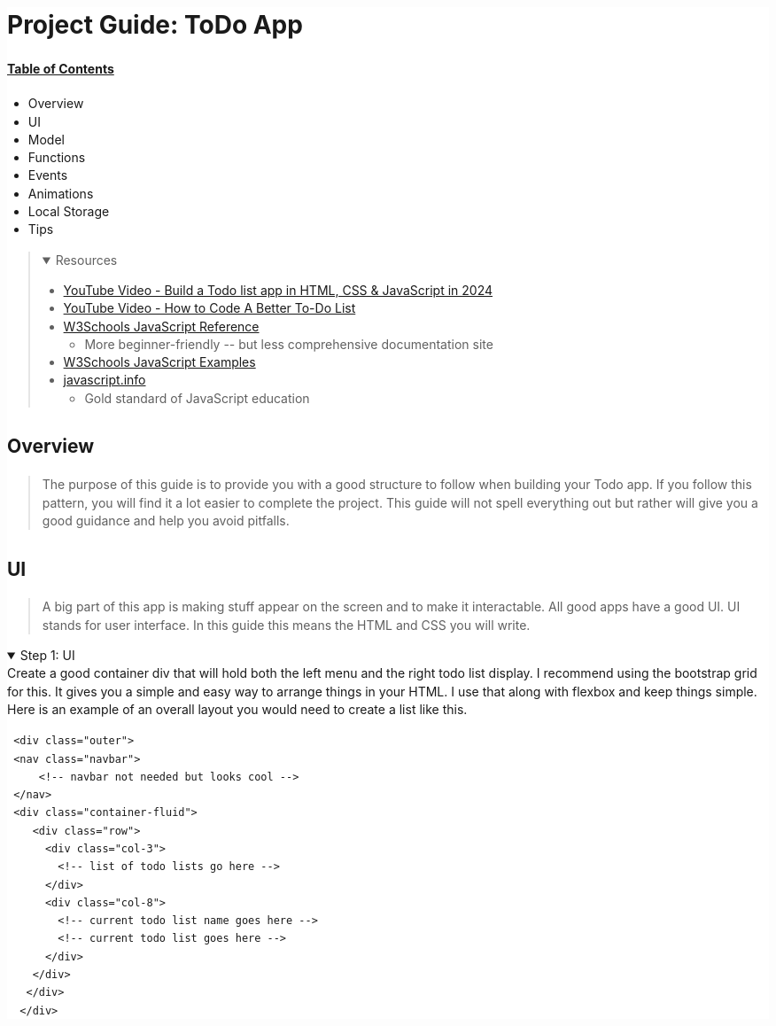 # Project Guide: ToDo App

#### [Table of Contents](#table-of-contents)
  - Overview
  - UI
  - Model
  - Functions
  - Events
  - Animations
  - Local Storage
  - Tips

> <details open>
> <summary>Resources</summary>
>
> - [YouTube Video - Build a Todo list app in HTML, CSS & JavaScript in 2024](https://youtu.be/MkESyVB4oUw?si=TLR_06z8DAn9TxfE)
> - [YouTube Video - How to Code A Better To-Do List](https://www.youtube.com/watch?v=W7FaYfuwu70)
> - [W3Schools JavaScript Reference](https://www.w3schools.com/jsref/)
>   - More beginner-friendly -- but less comprehensive documentation site
> - [W3Schools JavaScript Examples](https://www.w3schools.com/js/js_examples.asp)
> - [javascript.info](https://javascript.info)
>   - Gold standard of JavaScript education
>
> </details>

## Overview
> The purpose of this guide is to provide you with a good structure to follow when building your Todo app. If you follow this pattern, you will find it a lot easier to complete the project. This guide will not spell everything out but rather will give you a good guidance and help you avoid pitfalls.

## UI
>  A big part of this app is making stuff appear on the screen and to make it interactable. All good apps have a good UI. UI stands for user interface. In this guide this means the HTML and CSS you will write.

<details open>
<summary>Step 1: UI</summary>
Create a good container div that will hold both the left menu and the right todo list display. I recommend using the bootstrap grid for this. It gives you a simple and easy way to arrange things in your HTML. I use that along with flexbox and keep things simple. Here is an example of an overall layout you would need to create a list like this.

```
 <div class="outer">
 <nav class="navbar">
     <!-- navbar not needed but looks cool -->
 </nav>
 <div class="container-fluid">
    <div class="row">
      <div class="col-3">
        <!-- list of todo lists go here -->
      </div>
      <div class="col-8">
        <!-- current todo list name goes here -->
        <!-- current todo list goes here -->
      </div>
    </div>
   </div>
  </div>
```